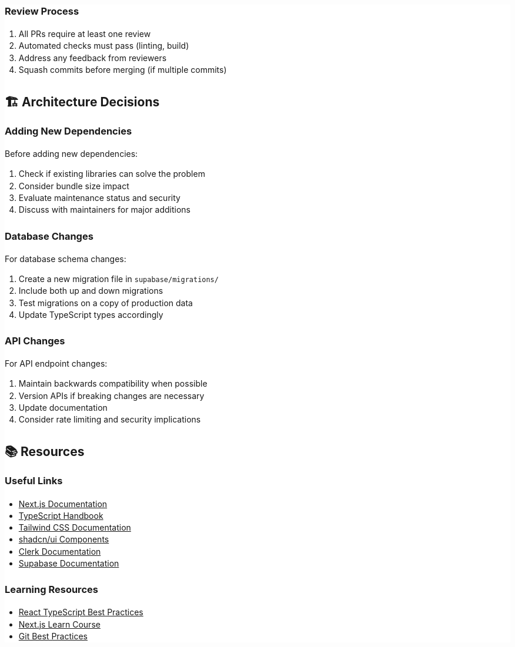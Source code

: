 ### Review Process

1. All PRs require at least one review
2. Automated checks must pass (linting, build)
3. Address any feedback from reviewers
4. Squash commits before merging (if multiple commits)

## 🏗️ Architecture Decisions

### Adding New Dependencies

Before adding new dependencies:

1. Check if existing libraries can solve the problem
2. Consider bundle size impact
3. Evaluate maintenance status and security
4. Discuss with maintainers for major additions

### Database Changes

For database schema changes:

1. Create a new migration file in `supabase/migrations/`
2. Include both up and down migrations
3. Test migrations on a copy of production data
4. Update TypeScript types accordingly

### API Changes

For API endpoint changes:

1. Maintain backwards compatibility when possible
2. Version APIs if breaking changes are necessary
3. Update documentation
4. Consider rate limiting and security implications

## 📚 Resources

### Useful Links

- [Next.js Documentation](https://nextjs.org/docs)
- [TypeScript Handbook](https://www.typescriptlang.org/docs/)
- [Tailwind CSS Documentation](https://tailwindcss.com/docs)
- [shadcn/ui Components](https://ui.shadcn.com/)
- [Clerk Documentation](https://clerk.com/docs)
- [Supabase Documentation](https://supabase.com/docs)

### Learning Resources

- [React TypeScript Best Practices](https://react-typescript-cheatsheet.netlify.app/)
- [Next.js Learn Course](https://nextjs.org/learn)
- [Git Best Practices](https://www.atlassian.com/git/tutorials/comparing-workflows)
